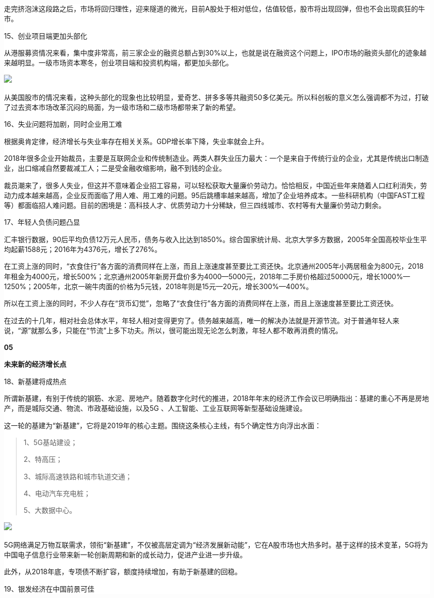 走完挤泡沫这段路之后，市场将回归理性，迎来隧道的微光，目前A股处于相对低位，估值较低，股市将出现回弹，但也不会出现疯狂的牛市。

15、创业项目端更加头部化

从港服募资情况来看，集中度非常高，前三家企业的融资总额占到30%以上，也就是说在融资这个问题上，IPO市场的融资头部化的迹象越来越明显。一级市场资本寒冬，创业项目端和投资机构端，都更加头部化。

![](https://images.weserv.nl/?url=https%3A//i.loli.net/2019/02/23/5c71504bde891.jpg)

从美国股市的情况来看，这种头部化的现象也比较明显，爱奇艺、拼多多等共融资50多亿美元。所以科创板的意义怎么强调都不为过，打破了过去资本市场改革沉闷的局面，为一级市场和二级市场都带来了新的希望。

16、失业问题将加剧，同时企业用工难

根据奥肯定律，经济增长与失业率存在相关关系。GDP增长率下降，失业率就会上升。

2018年很多企业开始裁员，主要是互联网企业和传统制造业。两类人群失业压力最大：一个是来自于传统行业的企业，尤其是传统出口制造业，出口缩减自然要裁减工人；二是受金融收缩影响，融不到钱的企业。

裁员潮来了，很多人失业，但这并不意味着企业招工容易，可以轻松获取大量廉价劳动力。恰恰相反，中国近些年来随着人口红利消失，劳动力成本越来越高，企业反而面临了用人难、用工难的问题。95后跳槽率越来越高，增加了企业培养成本。一些科研机构（中国FAST工程等）都面临招人难问题。目前的困境是：高科技人才、优质劳动力十分稀缺，但三四线城市、农村等有大量廉价劳动力剩余。

17、年轻人负债问题凸显

汇丰银行数据，90后平均负债12万元人民币，债务与收入比达到1850%。综合国家统计局、北京大学多方数据，2005年全国高校毕业生平均起薪1588元；2016年为4376元，增长了276%。

在工资上涨的同时，“衣食住行”各方面的消费同样在上涨，而且上涨速度甚至要比工资还快。北京通州2005年小两居租金为800元，2018年租金为4000元，增长500%；北京通州2005年新房开盘价多为4000—5000元，2018年二手房价格超过50000元，增长1000%—1250%；2005年，北京一碗牛肉面的价格为5元钱，2018年则是15元—20元，增长300%—400%。

所以在工资上涨的同时，不少人存在“货币幻觉”，忽略了“衣食住行”各方面的消费同样在上涨，而且上涨速度甚至要比工资还快。

在过去的十几年，相对社会总体水平，年轻人相对变得更穷了。债务越来越高，唯一的解决办法就是开源节流。对于普通年轻人来说，“源”就那么多，只能在“节流”上多下功夫。所以，很可能出现无论怎么刺激，年轻人都不敢再消费的情况。

**05**

**未来新的经济增长点**

18、新基建将成热点

所谓新基建，有别于传统的钢筋、水泥、房地产。随着数字化时代的推进，2018年年末的经济工作会议已明确指出：基建的重心不再是房地产，而是城际交通、物流、市政基础设施，以及5G 、人工智能、工业互联网等新型基础设施建设。

这一轮的基建为“新基建”，它将是2019年的核心主题。围绕这条核心主线，有5个确定性方向浮出水面：

> 1、5G基站建设；
> 
> 2、特高压；
> 
> 3、城际高速铁路和城市轨道交通；
> 
> 4、电动汽车充电桩；
> 
> 5、大数据中心。

![](https://images.weserv.nl/?url=https%3A//i.loli.net/2019/02/23/5c71504d4df74.jpg)

5G网络满足万物互联需求，领衔“新基建”，不仅被高层定调为“经济发展新动能”，它在A股市场也大热多时。基于这样的技术变革，5G将为中国电子信息行业带来新一轮创新周期和新的成长动力，促进产业进一步升级。

此外，从2018年底，专项债不断扩容，额度持续增加，有助于新基建的回稳。

19、银发经济在中国前景可佳
